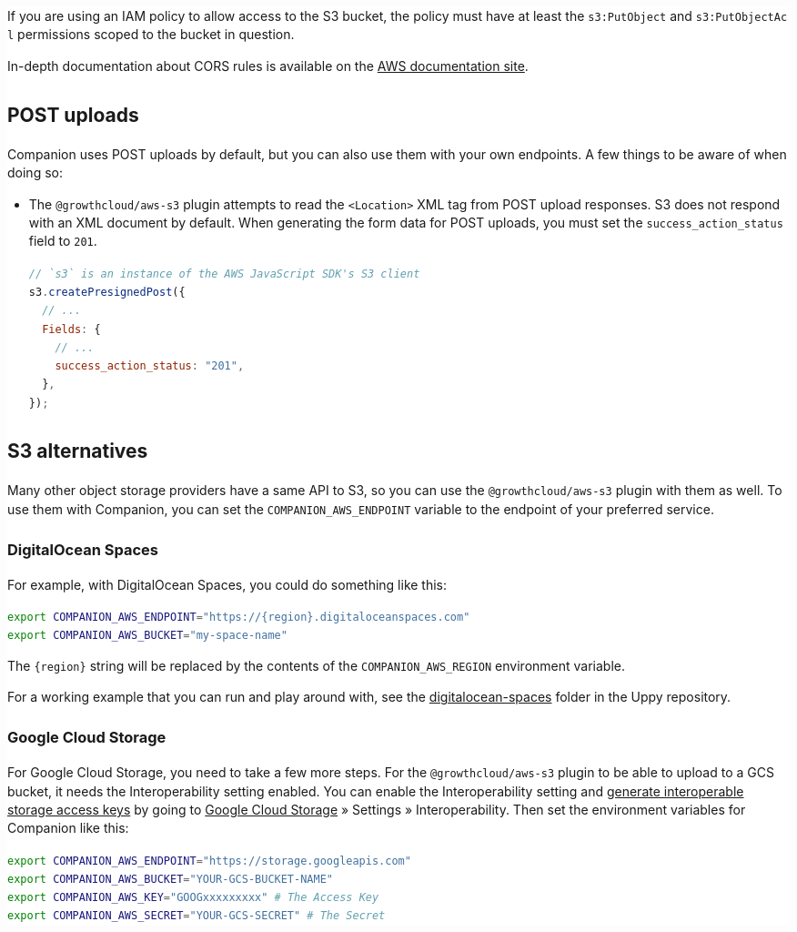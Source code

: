 If you are using an IAM policy to allow access to the S3 bucket, the policy must have at least the `s3:PutObject` and `s3:PutObjectAcl` permissions scoped to the bucket in question.

In-depth documentation about CORS rules is available on the [AWS documentation site](https://docs.aws.amazon.com/AmazonS3/latest/dev/cors.html).

## POST uploads

Companion uses POST uploads by default, but you can also use them with your own endpoints. A few things to be aware of when doing so:

- The `@growthcloud/aws-s3` plugin attempts to read the `<Location>` XML tag from POST upload responses. S3 does not respond with an XML document by default. When generating the form data for POST uploads, you must set the `success_action_status` field to `201`.
  ```js
  // `s3` is an instance of the AWS JavaScript SDK's S3 client
  s3.createPresignedPost({
    // ...
    Fields: {
      // ...
      success_action_status: "201",
    },
  });
  ```

## S3 alternatives

Many other object storage providers have a same API to S3, so you can use the `@growthcloud/aws-s3` plugin with them as well. To use them with Companion, you can set the `COMPANION_AWS_ENDPOINT` variable to the endpoint of your preferred service.

### DigitalOcean Spaces

For example, with DigitalOcean Spaces, you could do something like this:

```bash
export COMPANION_AWS_ENDPOINT="https://{region}.digitaloceanspaces.com"
export COMPANION_AWS_BUCKET="my-space-name"
```

The `{region}` string will be replaced by the contents of the `COMPANION_AWS_REGION` environment variable.

For a working example that you can run and play around with, see the [digitalocean-spaces](https://github.com/goemerge/uppy/tree/main/examples/digitalocean-spaces) folder in the Uppy repository.

### Google Cloud Storage

For Google Cloud Storage, you need to take a few more steps. For the `@growthcloud/aws-s3` plugin to be able to upload to a GCS bucket, it needs the Interoperability setting enabled. You can enable the Interoperability setting and [generate interoperable storage access keys](https://cloud.google.com/storage/docs/migrating#keys) by going to [Google Cloud Storage](https://console.cloud.google.com/storage) » Settings » Interoperability. Then set the environment variables for Companion like this:

```bash
export COMPANION_AWS_ENDPOINT="https://storage.googleapis.com"
export COMPANION_AWS_BUCKET="YOUR-GCS-BUCKET-NAME"
export COMPANION_AWS_KEY="GOOGxxxxxxxxx" # The Access Key
export COMPANION_AWS_SECRET="YOUR-GCS-SECRET" # The Secret
```

